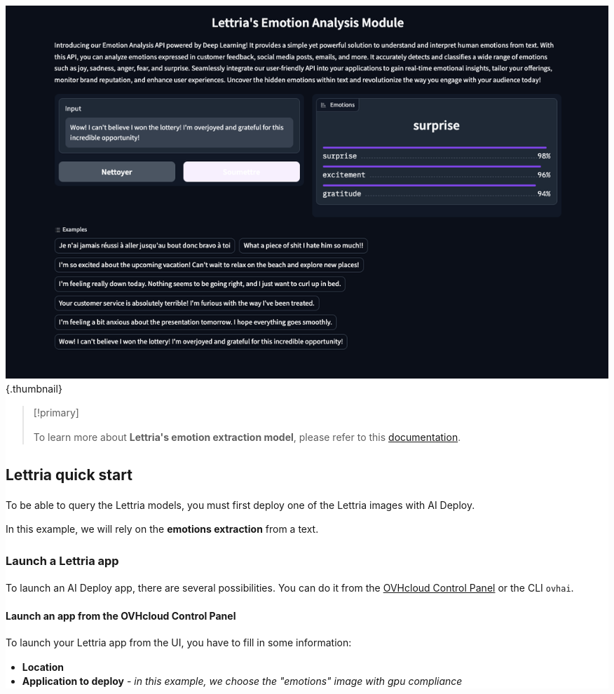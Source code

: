 ![LettriaEmotionExample](images/lettria-emotions-example.png){.thumbnail}

> [!primary]
>
> To learn more about **Lettria's emotion extraction model**, please refer to this [documentation](https://doc.lettria.com/api-reference/comprehension/2.0/schemas/sentence/ml-emotion).
>

## Lettria quick start

To be able to query the Lettria models, you must first deploy one of the Lettria images with AI Deploy.

In this example, we will rely on the **emotions extraction** from a text.

### Launch a Lettria app

To launch an AI Deploy app, there are several possibilities. You can do it from the [OVHcloud Control Panel](https://www.ovh.com/auth/?action=gotomanager&from=https://www.ovh.ie/&ovhSubsidiary=ie) or the CLI `ovhai`.

#### Launch an app from the OVHcloud Control Panel

To launch your Lettria app from the UI, you have to fill in some information:

- **Location**
- **Application to deploy** - *in this example, we choose the "emotions" image with gpu compliance*
